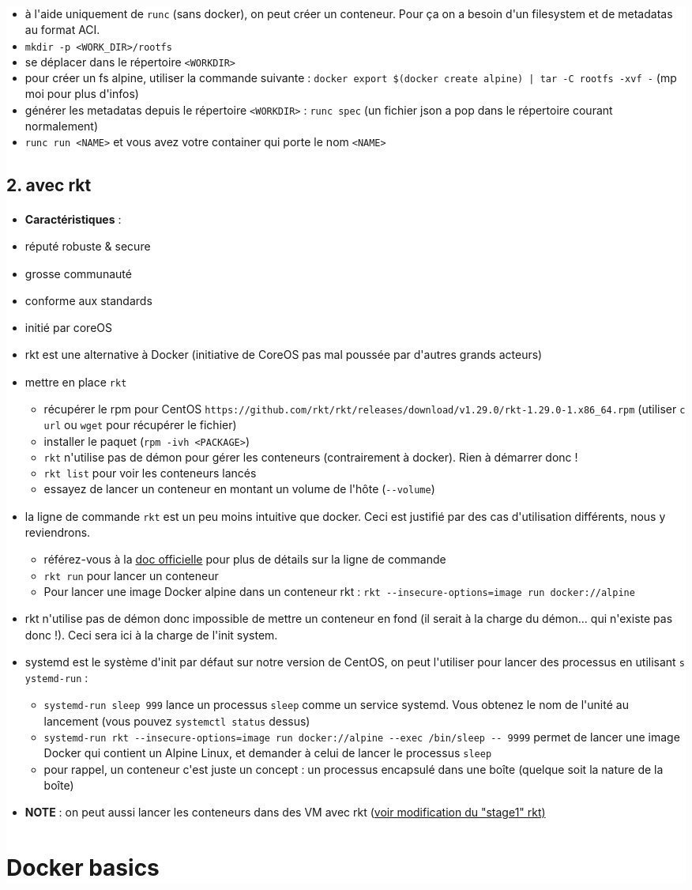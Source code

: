 * à l'aide uniquement de `runc` (sans docker), on peut créer un conteneur. Pour ça on a besoin d'un filesystem et de metadatas au format ACI. 
* `mkdir -p <WORK_DIR>/rootfs`
* se déplacer dans le répertoire `<WORKDIR>`
* pour créer un fs alpine, utiliser la commande suivante :  `docker export $(docker create alpine) | tar -C rootfs -xvf -` (mp moi pour plus d'infos)
* générer les metadatas depuis le répertoire `<WORKDIR>` : `runc spec` (un fichier json a pop dans le répertoire courant normalement)
* `runc run <NAME>` et vous avez votre container qui porte le nom `<NAME>`

## 2. avec rkt

* **Caractéristiques** :

* réputé robuste & secure
* grosse communauté
* conforme aux standards
* initié par coreOS
* rkt est une alternative à Docker (initiative de CoreOS pas mal poussée par d'autres grands acteurs)

* mettre en place `rkt`
    * récupérer le rpm pour CentOS `https://github.com/rkt/rkt/releases/download/v1.29.0/rkt-1.29.0-1.x86_64.rpm` (utiliser `curl` ou `wget` pour récupérer le fichier)
    * installer le paquet (`rpm -ivh <PACKAGE>`)
    * `rkt` n'utilise pas de démon pour gérer les conteneurs (contrairement à docker). Rien à démarrer donc !
    * `rkt list` pour voir les conteneurs lancés
    * essayez de lancer un conteneur en montant un volume de l'hôte (`--volume`)

* la ligne de commande `rkt` est un peu moins intuitive que docker. Ceci est justifié par des cas d'utilisation différents, nous y reviendrons. 
    * référez-vous à la [doc officielle](https://coreos.com/rkt/docs/latest/commands.html) pour plus de détails sur la ligne de commande
    * `rkt run` pour lancer un conteneur
    * Pour lancer une image Docker alpine dans un conteneur rkt : `rkt --insecure-options=image run docker://alpine`

* rkt n'utilise pas de démon donc impossible de mettre un conteneur en fond (il serait à la charge du démon... qui n'existe pas donc !). Ceci sera ici à la charge de l'init system. 
* systemd est le système d'init par défaut sur notre version de CentOS, on peut l'utiliser pour lancer des processus en utilisant `systemd-run` :
    *  `systemd-run sleep 999` lance un processus `sleep` comme un service systemd. Vous obtenez le nom de l'unité au lancement (vous pouvez `systemctl status` dessus)  
    * `systemd-run rkt --insecure-options=image run docker://alpine --exec /bin/sleep -- 9999` permet de lancer une image Docker qui contient un Alpine Linux, et demander à celui de lancer le processus `sleep`
    * pour rappel, un conteneur c'est juste un concept : un processus encapsulé dans une boîte (quelque soit la nature de la boîte)
    
* **NOTE** : on peut aussi lancer les conteneurs dans des VM avec rkt ([voir modification du "stage1" rkt)](https://coreos.com/rkt/docs/latest/running-kvm-stage1.html)

# Docker basics
